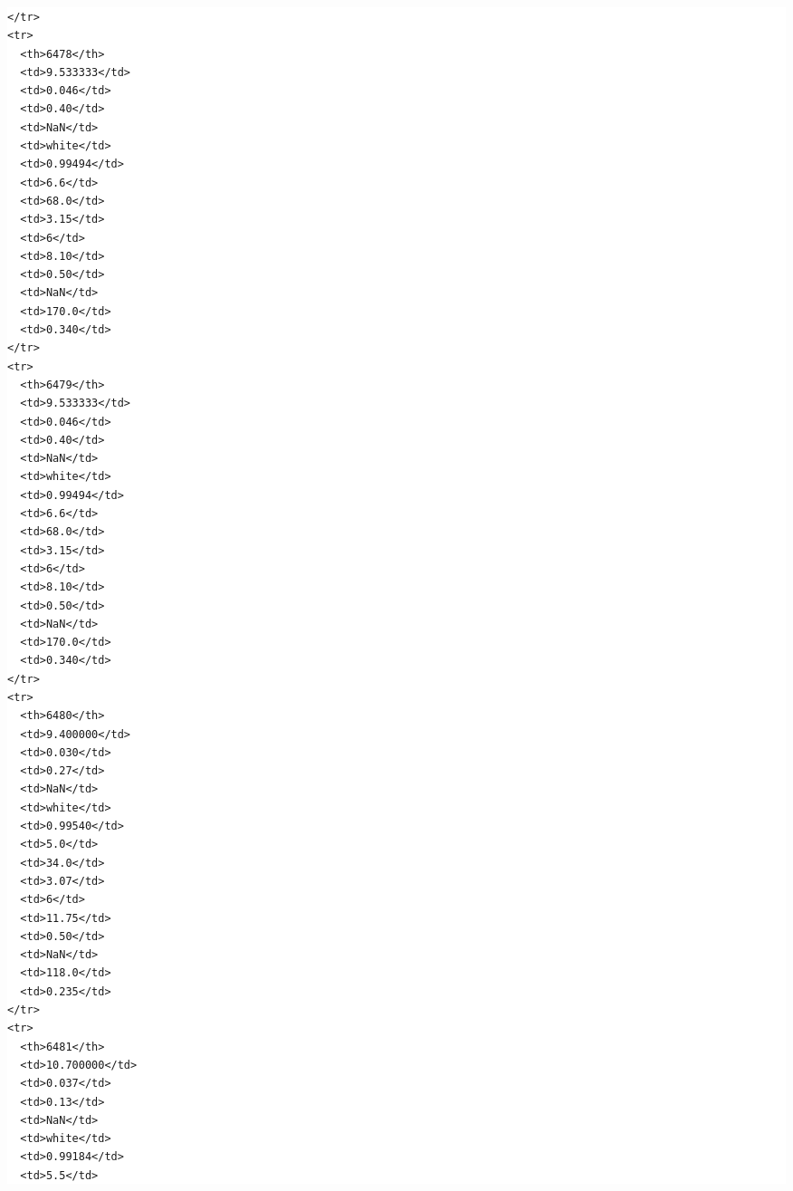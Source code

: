    </tr>
    <tr>
      <th>6478</th>
      <td>9.533333</td>
      <td>0.046</td>
      <td>0.40</td>
      <td>NaN</td>
      <td>white</td>
      <td>0.99494</td>
      <td>6.6</td>
      <td>68.0</td>
      <td>3.15</td>
      <td>6</td>
      <td>8.10</td>
      <td>0.50</td>
      <td>NaN</td>
      <td>170.0</td>
      <td>0.340</td>
    </tr>
    <tr>
      <th>6479</th>
      <td>9.533333</td>
      <td>0.046</td>
      <td>0.40</td>
      <td>NaN</td>
      <td>white</td>
      <td>0.99494</td>
      <td>6.6</td>
      <td>68.0</td>
      <td>3.15</td>
      <td>6</td>
      <td>8.10</td>
      <td>0.50</td>
      <td>NaN</td>
      <td>170.0</td>
      <td>0.340</td>
    </tr>
    <tr>
      <th>6480</th>
      <td>9.400000</td>
      <td>0.030</td>
      <td>0.27</td>
      <td>NaN</td>
      <td>white</td>
      <td>0.99540</td>
      <td>5.0</td>
      <td>34.0</td>
      <td>3.07</td>
      <td>6</td>
      <td>11.75</td>
      <td>0.50</td>
      <td>NaN</td>
      <td>118.0</td>
      <td>0.235</td>
    </tr>
    <tr>
      <th>6481</th>
      <td>10.700000</td>
      <td>0.037</td>
      <td>0.13</td>
      <td>NaN</td>
      <td>white</td>
      <td>0.99184</td>
      <td>5.5</td>